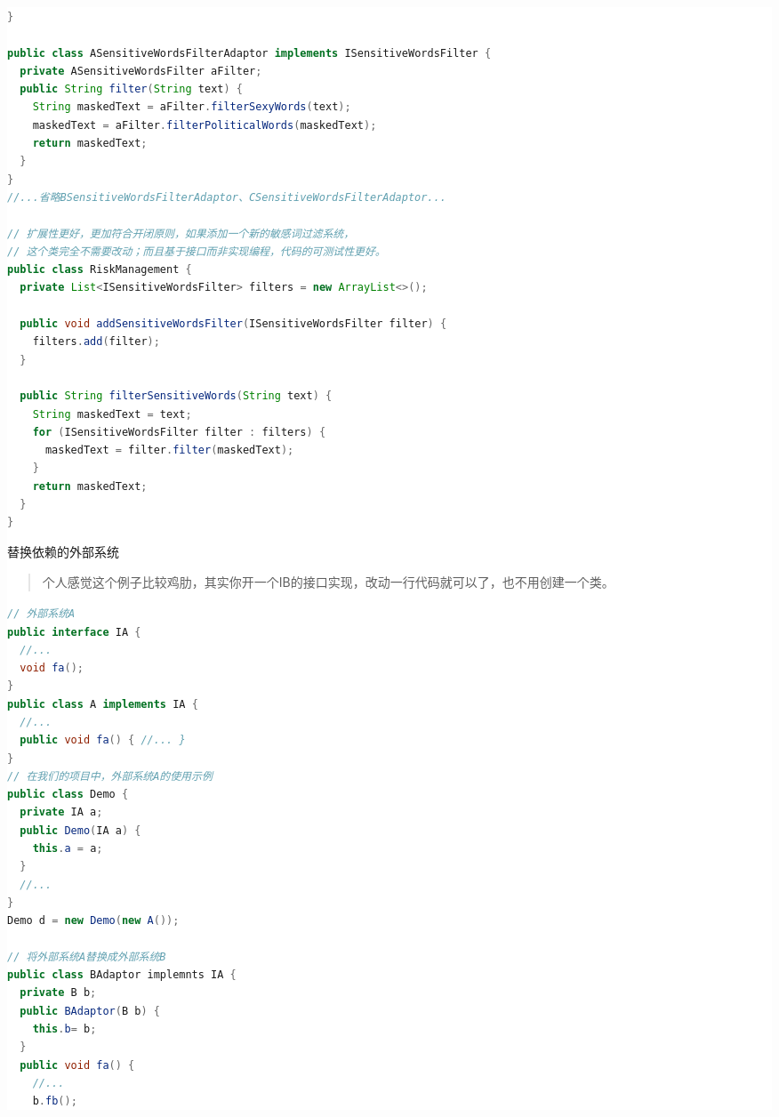```java
}

public class ASensitiveWordsFilterAdaptor implements ISensitiveWordsFilter {
  private ASensitiveWordsFilter aFilter;
  public String filter(String text) {
    String maskedText = aFilter.filterSexyWords(text);
    maskedText = aFilter.filterPoliticalWords(maskedText);
    return maskedText;
  }
}
//...省略BSensitiveWordsFilterAdaptor、CSensitiveWordsFilterAdaptor...

// 扩展性更好，更加符合开闭原则，如果添加一个新的敏感词过滤系统，
// 这个类完全不需要改动；而且基于接口而非实现编程，代码的可测试性更好。
public class RiskManagement { 
  private List<ISensitiveWordsFilter> filters = new ArrayList<>();
 
  public void addSensitiveWordsFilter(ISensitiveWordsFilter filter) {
    filters.add(filter);
  }
  
  public String filterSensitiveWords(String text) {
    String maskedText = text;
    for (ISensitiveWordsFilter filter : filters) {
      maskedText = filter.filter(maskedText);
    }
    return maskedText;
  }
}
```

替换依赖的外部系统

> 个人感觉这个例子比较鸡肋，其实你开一个IB的接口实现，改动一行代码就可以了，也不用创建一个类。

```java
// 外部系统A
public interface IA {
  //...
  void fa();
}
public class A implements IA {
  //...
  public void fa() { //... }
}
// 在我们的项目中，外部系统A的使用示例
public class Demo {
  private IA a;
  public Demo(IA a) {
    this.a = a;
  }
  //...
}
Demo d = new Demo(new A());

// 将外部系统A替换成外部系统B
public class BAdaptor implemnts IA {
  private B b;
  public BAdaptor(B b) {
    this.b= b;
  }
  public void fa() {
    //...
    b.fb();
```